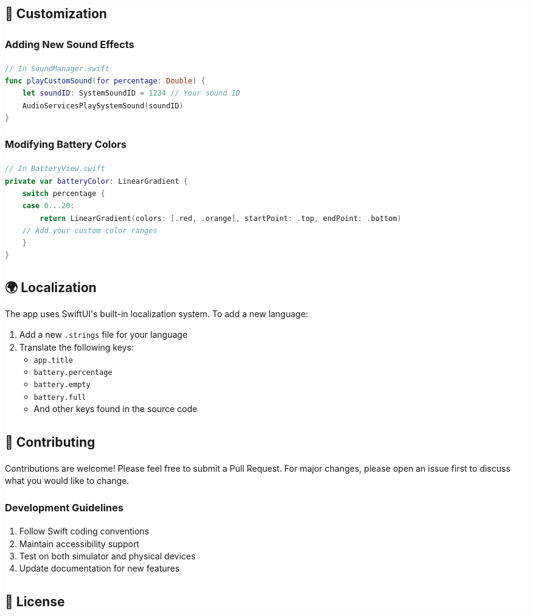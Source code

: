 ## 🔧 Customization

### Adding New Sound Effects

```swift
// In SoundManager.swift
func playCustomSound(for percentage: Double) {
    let soundID: SystemSoundID = 1234 // Your sound ID
    AudioServicesPlaySystemSound(soundID)
}
```

### Modifying Battery Colors

```swift
// In BatteryView.swift
private var batteryColor: LinearGradient {
    switch percentage {
    case 0...20:
        return LinearGradient(colors: [.red, .orange], startPoint: .top, endPoint: .bottom)
    // Add your custom color ranges
    }
}
```

## 🌍 Localization

The app uses SwiftUI's built-in localization system. To add a new language:

1. Add a new `.strings` file for your language
2. Translate the following keys:
   - `app.title`
   - `battery.percentage` 
   - `battery.empty`
   - `battery.full`
   - And other keys found in the source code

## 🤝 Contributing

Contributions are welcome! Please feel free to submit a Pull Request. For major changes, please open an issue first to discuss what you would like to change.

### Development Guidelines

1. Follow Swift coding conventions
2. Maintain accessibility support
3. Test on both simulator and physical devices
4. Update documentation for new features

## 📝 License

